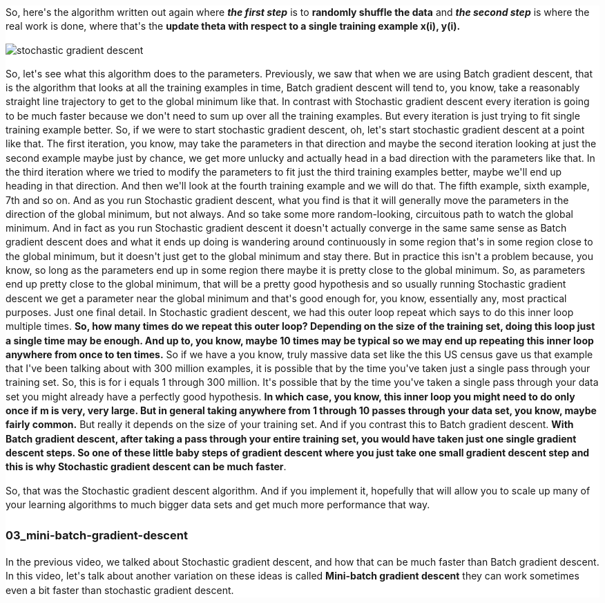 So, here's the algorithm written out again where _**the first step**_ is to **randomly shuffle the data** and _**the second step**_ is where the real work is done, where that's the **update theta with respect to a single training example x(i), y(i).** 

![stochastic gradient descent](http://q3rrj5fj6.bkt.clouddn.com/gitpage/ml-andrew-ng/17/6.png)

So, let's see what this algorithm does to the parameters. Previously, we saw that when we are using Batch gradient descent, that is the algorithm that looks at all the training examples in time, Batch gradient descent will tend to, you know, take a reasonably straight line trajectory to get to the global minimum like that. In contrast with Stochastic gradient descent every iteration is going to be much faster because we don't need to sum up over all the training examples. But every iteration is just trying to fit single training example better. So, if we were to start stochastic gradient descent, oh, let's start stochastic gradient descent at a point like that. The first iteration, you know, may take the parameters in that direction and maybe the second iteration looking at just the second example maybe just by chance, we get more unlucky and actually head in a bad direction with the parameters like that. In the third iteration where we tried to modify the parameters to fit just the third training examples better, maybe we'll end up heading in that direction. And then we'll look at the fourth training example and we will do that. The fifth example, sixth example, 7th and so on. And as you run Stochastic gradient descent, what you find is that it will generally move the parameters in the direction of the global minimum, but not always. And so take some more random-looking, circuitous path to watch the global minimum. And in fact as you run Stochastic gradient descent it doesn't actually converge in the same same sense as Batch gradient descent does and what it ends up doing is wandering around continuously in some region that's in some region close to the global minimum, but it doesn't just get to the global minimum and stay there. But in practice this isn't a problem because, you know, so long as the parameters end up in some region there maybe it is pretty close to the global minimum. So, as parameters end up pretty close to the global minimum, that will be a pretty good hypothesis and so usually running Stochastic gradient descent we get a parameter near the global minimum and that's good enough for, you know, essentially any, most practical purposes. Just one final detail. In Stochastic gradient descent, we had this outer loop repeat which says to do this inner loop multiple times. **So, how many times do we repeat this outer loop? Depending on the size of the training set, doing this loop just a single time may be enough. And up to, you know, maybe 10 times may be typical so we may end up repeating this inner loop anywhere from once to ten times.** So if we have a you know, truly massive data set like the this US census gave us that example that I've been talking about with 300 million examples, it is possible that by the time you've taken just a single pass through your training set. So, this is for i equals 1 through 300 million. It's possible that by the time you've taken a single pass through your data set you might already have a perfectly good hypothesis. **In which case, you know, this inner loop you might need to do only once if m is very, very large. But in general taking anywhere from 1 through 10 passes through your data set, you know, maybe fairly common.** But really it depends on the size of your training set. And if you contrast this to Batch gradient descent. **With Batch gradient descent, after taking a pass through your entire training set, you would have taken just one single gradient descent steps. So one of these little baby steps of gradient descent where you just take one small gradient descent step and this is why Stochastic gradient descent can be much faster**. 

So, that was the Stochastic gradient descent algorithm. And if you implement it, hopefully that will allow you to scale up many of your learning algorithms to much bigger data sets and get much more performance that way.

### 03_mini-batch-gradient-descent

In the previous video, we talked about Stochastic gradient descent, and how that can be much faster than Batch gradient descent. In this video, let's talk about another variation on these ideas is called **Mini-batch gradient descent** they can work sometimes even a bit faster than stochastic gradient descent. 
